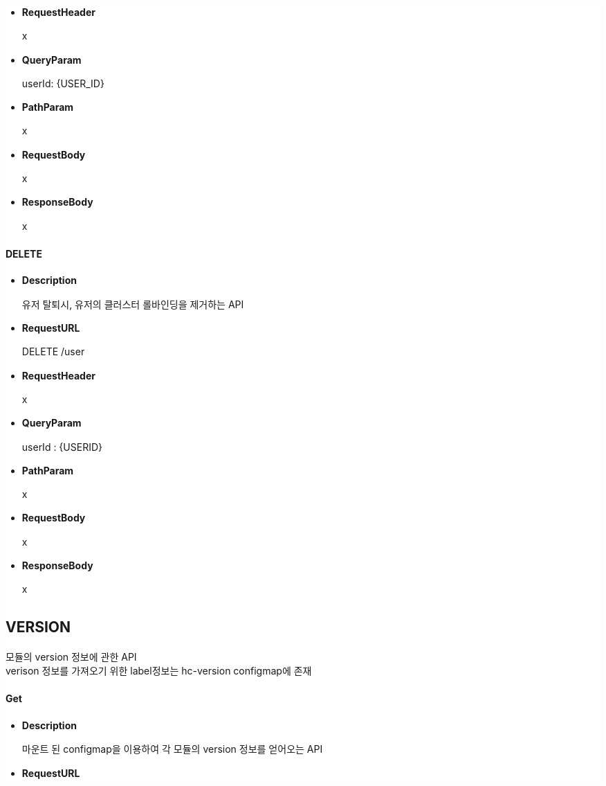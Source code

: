  - **RequestHeader**
      
      x
    
  - **QueryParam**

      userId: {USER_ID}  

  - **PathParam**

      x

  - **RequestBody**
  
      x
    
  - **ResponseBody**
  
      x

#### DELETE
  - **Description** 

      유저 탈퇴시, 유저의 클러스터 롤바인딩을 제거하는 API
      
  - **RequestURL** 
  
      DELETE /user
    
  - **RequestHeader**
      
      x
    
  - **QueryParam**

      userId : {USERID}  

  - **PathParam**

      x

  - **RequestBody**
  
      x
    
  - **ResponseBody**
  
      x


## VERSION
모듈의 version 정보에 관한 API  
verison 정보를 가져오기 위한 label정보는 hc-version configmap에 존재

#### Get
  - **Description** 
  
    마운트 된 configmap을 이용하여
    각 모듈의 version 정보를 얻어오는 API
      
  - **RequestURL** 
  